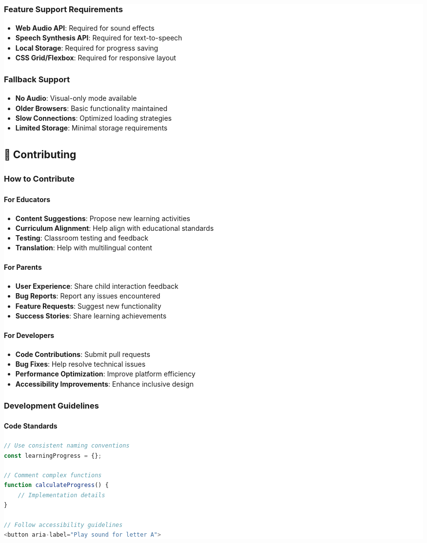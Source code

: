 ### Feature Support Requirements
- **Web Audio API**: Required for sound effects
- **Speech Synthesis API**: Required for text-to-speech
- **Local Storage**: Required for progress saving
- **CSS Grid/Flexbox**: Required for responsive layout

### Fallback Support
- **No Audio**: Visual-only mode available
- **Older Browsers**: Basic functionality maintained
- **Slow Connections**: Optimized loading strategies
- **Limited Storage**: Minimal storage requirements

## 🤝 Contributing

### How to Contribute

#### For Educators
- **Content Suggestions**: Propose new learning activities
- **Curriculum Alignment**: Help align with educational standards
- **Testing**: Classroom testing and feedback
- **Translation**: Help with multilingual content

#### For Parents
- **User Experience**: Share child interaction feedback
- **Bug Reports**: Report any issues encountered
- **Feature Requests**: Suggest new functionality
- **Success Stories**: Share learning achievements

#### For Developers
- **Code Contributions**: Submit pull requests
- **Bug Fixes**: Help resolve technical issues
- **Performance Optimization**: Improve platform efficiency
- **Accessibility Improvements**: Enhance inclusive design

### Development Guidelines

#### Code Standards
```javascript
// Use consistent naming conventions
const learningProgress = {};

// Comment complex functions
function calculateProgress() {
    // Implementation details
}

// Follow accessibility guidelines
<button aria-label="Play sound for letter A">
```
